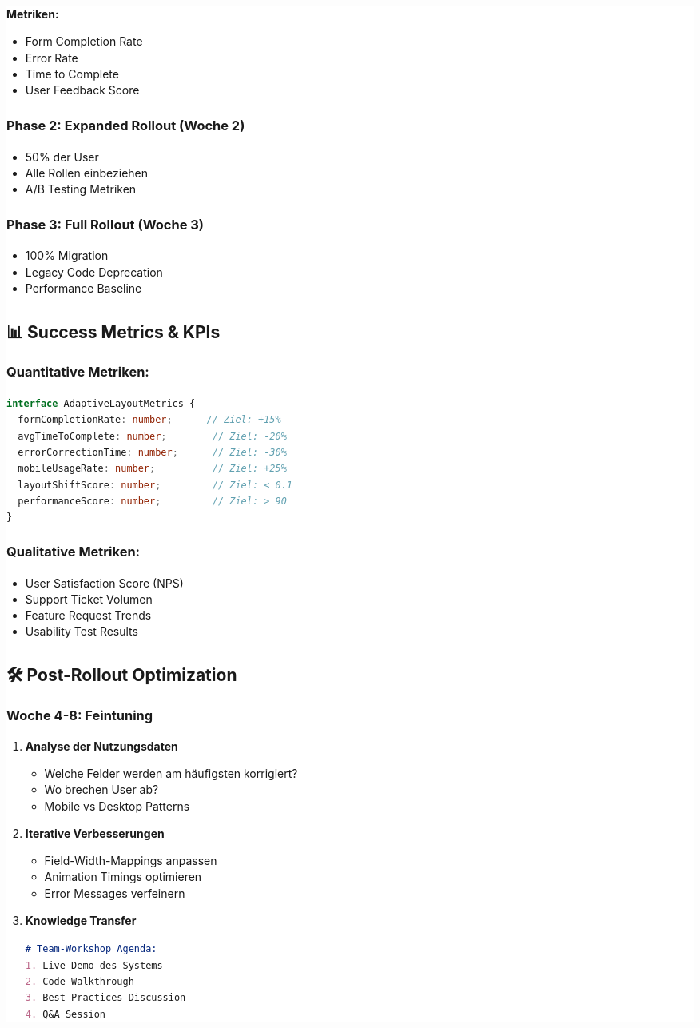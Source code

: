 **Metriken:**
- Form Completion Rate
- Error Rate
- Time to Complete
- User Feedback Score

### Phase 2: Expanded Rollout (Woche 2)
- 50% der User
- Alle Rollen einbeziehen
- A/B Testing Metriken

### Phase 3: Full Rollout (Woche 3)
- 100% Migration
- Legacy Code Deprecation
- Performance Baseline

## 📊 Success Metrics & KPIs

### Quantitative Metriken:
```typescript
interface AdaptiveLayoutMetrics {
  formCompletionRate: number;      // Ziel: +15%
  avgTimeToComplete: number;        // Ziel: -20%
  errorCorrectionTime: number;      // Ziel: -30%
  mobileUsageRate: number;          // Ziel: +25%
  layoutShiftScore: number;         // Ziel: < 0.1
  performanceScore: number;         // Ziel: > 90
}
```

### Qualitative Metriken:
- User Satisfaction Score (NPS)
- Support Ticket Volumen
- Feature Request Trends
- Usability Test Results

## 🛠️ Post-Rollout Optimization

### Woche 4-8: Feintuning
1. **Analyse der Nutzungsdaten**
   - Welche Felder werden am häufigsten korrigiert?
   - Wo brechen User ab?
   - Mobile vs Desktop Patterns

2. **Iterative Verbesserungen**
   - Field-Width-Mappings anpassen
   - Animation Timings optimieren
   - Error Messages verfeinern

3. **Knowledge Transfer**
   ```markdown
   # Team-Workshop Agenda:
   1. Live-Demo des Systems
   2. Code-Walkthrough
   3. Best Practices Discussion
   4. Q&A Session
   ```
